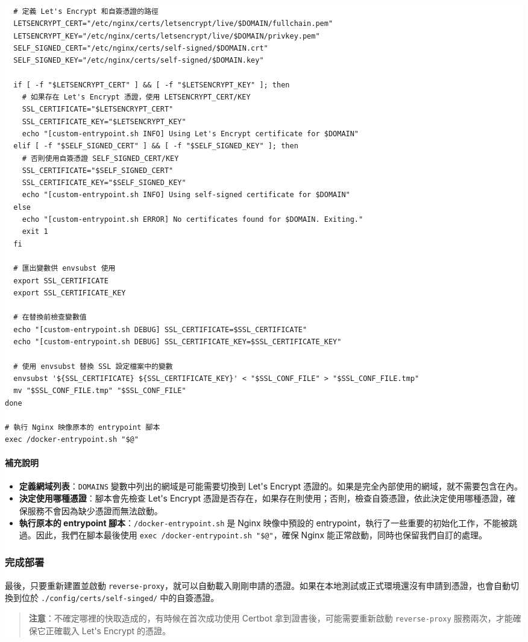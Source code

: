      # 定義 Let's Encrypt 和自簽憑證的路徑
      LETSENCRYPT_CERT="/etc/nginx/certs/letsencrypt/live/$DOMAIN/fullchain.pem"
      LETSENCRYPT_KEY="/etc/nginx/certs/letsencrypt/live/$DOMAIN/privkey.pem"
      SELF_SIGNED_CERT="/etc/nginx/certs/self-signed/$DOMAIN.crt"
      SELF_SIGNED_KEY="/etc/nginx/certs/self-signed/$DOMAIN.key"

      if [ -f "$LETSENCRYPT_CERT" ] && [ -f "$LETSENCRYPT_KEY" ]; then
        # 如果存在 Let's Encrypt 憑證，使用 LETSENCRYPT_CERT/KEY
        SSL_CERTIFICATE="$LETSENCRYPT_CERT"
        SSL_CERTIFICATE_KEY="$LETSENCRYPT_KEY"
        echo "[custom-entrypoint.sh INFO] Using Let's Encrypt certificate for $DOMAIN"
      elif [ -f "$SELF_SIGNED_CERT" ] && [ -f "$SELF_SIGNED_KEY" ]; then
        # 否則使用自簽憑證 SELF_SIGNED_CERT/KEY
        SSL_CERTIFICATE="$SELF_SIGNED_CERT"
        SSL_CERTIFICATE_KEY="$SELF_SIGNED_KEY"
        echo "[custom-entrypoint.sh INFO] Using self-signed certificate for $DOMAIN"
      else
        echo "[custom-entrypoint.sh ERROR] No certificates found for $DOMAIN. Exiting."
        exit 1
      fi

      # 匯出變數供 envsubst 使用
      export SSL_CERTIFICATE
      export SSL_CERTIFICATE_KEY

      # 在替換前檢查變數值
      echo "[custom-entrypoint.sh DEBUG] SSL_CERTIFICATE=$SSL_CERTIFICATE"
      echo "[custom-entrypoint.sh DEBUG] SSL_CERTIFICATE_KEY=$SSL_CERTIFICATE_KEY"

      # 使用 envsubst 替換 SSL 設定檔案中的變數
      envsubst '${SSL_CERTIFICATE} ${SSL_CERTIFICATE_KEY}' < "$SSL_CONF_FILE" > "$SSL_CONF_FILE.tmp"
      mv "$SSL_CONF_FILE.tmp" "$SSL_CONF_FILE"
    done

    # 執行 Nginx 映像原本的 entrypoint 腳本
    exec /docker-entrypoint.sh "$@"

#### 補充說明

- **定義網域列表**：`DOMAINS` 變數中列出的網域是可能需要切換到 Let's Encrypt 憑證的。如果是完全內部使用的網域，就不需要包含在內。
- **決定使用哪種憑證**：腳本會先檢查 Let's Encrypt 憑證是否存在，如果存在則使用；否則，檢查自簽憑證，依此決定使用哪種憑證，確保服務不會因為缺少憑證而無法啟動。
- **執行原本的 entrypoint 腳本**：`/docker-entrypoint.sh` 是 Nginx 映像中預設的 entrypoint，執行了一些重要的初始化工作，不能被跳過。因此，我們在腳本最後使用 `exec /docker-entrypoint.sh "$@"`，確保 Nginx 能正常啟動，同時也保留我們自訂的處理。

### 完成部署

最後，只要重新建置並啟動 `reverse-proxy`，就可以自動載入剛剛申請的憑證。如果在本地測試或正式環境還沒有申請到憑證，也會自動切換到位於 `./config/certs/self-singed/` 中的自簽憑證。

> **注意**：不確定哪裡的快取造成的，有時候在首次成功使用 Certbot 拿到證書後，可能需要重新啟動 `reverse-proxy` 服務兩次，才能確保它正確載入 Let's Encrypt 的憑證。



